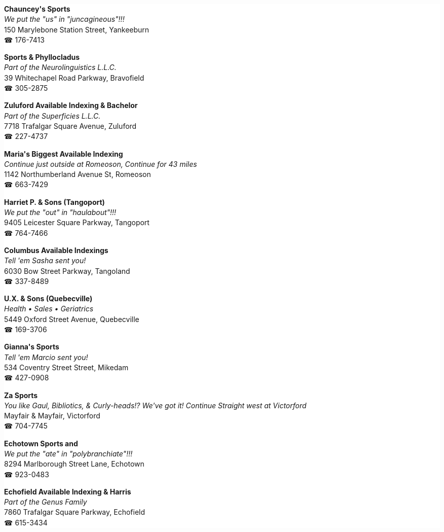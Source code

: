 **Chauncey's Sports**  
_We put the "us" in "juncagineous"!!!_  
150 Marylebone Station Street, Yankeeburn  
☎ 176-7413

**Sports & Phyllocladus**  
_Part of the Neurolinguistics L.L.C._  
39 Whitechapel Road Parkway, Bravofield  
☎ 305-2875

**Zuluford Available Indexing & Bachelor**  
_Part of the Superficies L.L.C._  
7718 Trafalgar Square Avenue, Zuluford  
☎ 227-4737

**Maria's Biggest Available Indexing**  
_Continue just outside at Romeoson, Continue for 43 miles_  
1142 Northumberland Avenue St, Romeoson  
☎ 663-7429

**Harriet P. & Sons (Tangoport)**  
_We put the "out" in "haulabout"!!!_  
9405 Leicester Square Parkway, Tangoport  
☎ 764-7466

**Columbus Available Indexings**  
_Tell 'em Sasha sent you!_  
6030 Bow Street Parkway, Tangoland  
☎ 337-8489

**U.X. & Sons (Quebecville)**  
_Health • Sales • Geriatrics_  
5449 Oxford Street Avenue, Quebecville  
☎ 169-3706

**Gianna's Sports**  
_Tell 'em Marcio sent you!_  
534 Coventry Street Street, Mikedam  
☎ 427-0908

**Za Sports**  
_You like Gaul, Bibliotics, & Curly-heads!? We've got it! 
Continue Straight west at Victorford_  
Mayfair & Mayfair, Victorford  
☎ 704-7745

**Echotown Sports and**  
_We put the "ate" in "polybranchiate"!!!_  
8294 Marlborough Street Lane, Echotown  
☎ 923-0483

**Echofield Available Indexing & Harris**  
_Part of the Genus Family_  
7860 Trafalgar Square Parkway, Echofield  
☎ 615-3434
